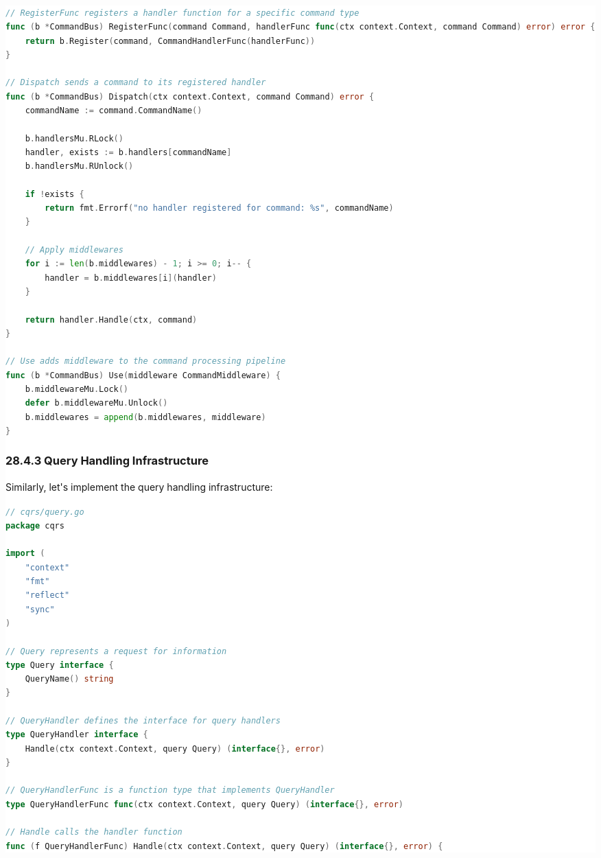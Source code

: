 ```go
// RegisterFunc registers a handler function for a specific command type
func (b *CommandBus) RegisterFunc(command Command, handlerFunc func(ctx context.Context, command Command) error) error {
	return b.Register(command, CommandHandlerFunc(handlerFunc))
}

// Dispatch sends a command to its registered handler
func (b *CommandBus) Dispatch(ctx context.Context, command Command) error {
	commandName := command.CommandName()

	b.handlersMu.RLock()
	handler, exists := b.handlers[commandName]
	b.handlersMu.RUnlock()

	if !exists {
		return fmt.Errorf("no handler registered for command: %s", commandName)
	}

	// Apply middlewares
	for i := len(b.middlewares) - 1; i >= 0; i-- {
		handler = b.middlewares[i](handler)
	}

	return handler.Handle(ctx, command)
}

// Use adds middleware to the command processing pipeline
func (b *CommandBus) Use(middleware CommandMiddleware) {
	b.middlewareMu.Lock()
	defer b.middlewareMu.Unlock()
	b.middlewares = append(b.middlewares, middleware)
}
```

### **28.4.3 Query Handling Infrastructure**

Similarly, let's implement the query handling infrastructure:

```go
// cqrs/query.go
package cqrs

import (
	"context"
	"fmt"
	"reflect"
	"sync"
)

// Query represents a request for information
type Query interface {
	QueryName() string
}

// QueryHandler defines the interface for query handlers
type QueryHandler interface {
	Handle(ctx context.Context, query Query) (interface{}, error)
}

// QueryHandlerFunc is a function type that implements QueryHandler
type QueryHandlerFunc func(ctx context.Context, query Query) (interface{}, error)

// Handle calls the handler function
func (f QueryHandlerFunc) Handle(ctx context.Context, query Query) (interface{}, error) {
```